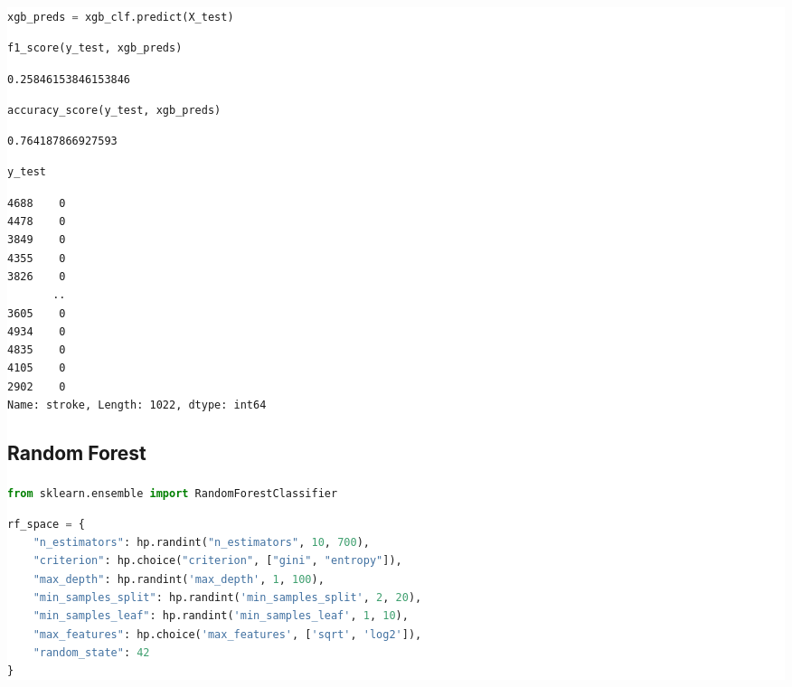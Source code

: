 


```python
xgb_preds = xgb_clf.predict(X_test)
```


```python
f1_score(y_test, xgb_preds)
```




    0.25846153846153846




```python
accuracy_score(y_test, xgb_preds)
```




    0.764187866927593




```python
y_test
```




    4688    0
    4478    0
    3849    0
    4355    0
    3826    0
           ..
    3605    0
    4934    0
    4835    0
    4105    0
    2902    0
    Name: stroke, Length: 1022, dtype: int64



## Random Forest


```python
from sklearn.ensemble import RandomForestClassifier
```


```python
rf_space = {
    "n_estimators": hp.randint("n_estimators", 10, 700),
    "criterion": hp.choice("criterion", ["gini", "entropy"]),
    "max_depth": hp.randint('max_depth', 1, 100),
    "min_samples_split": hp.randint('min_samples_split', 2, 20),
    "min_samples_leaf": hp.randint('min_samples_leaf', 1, 10),
    "max_features": hp.choice('max_features', ['sqrt', 'log2']),
    "random_state": 42
}
```
